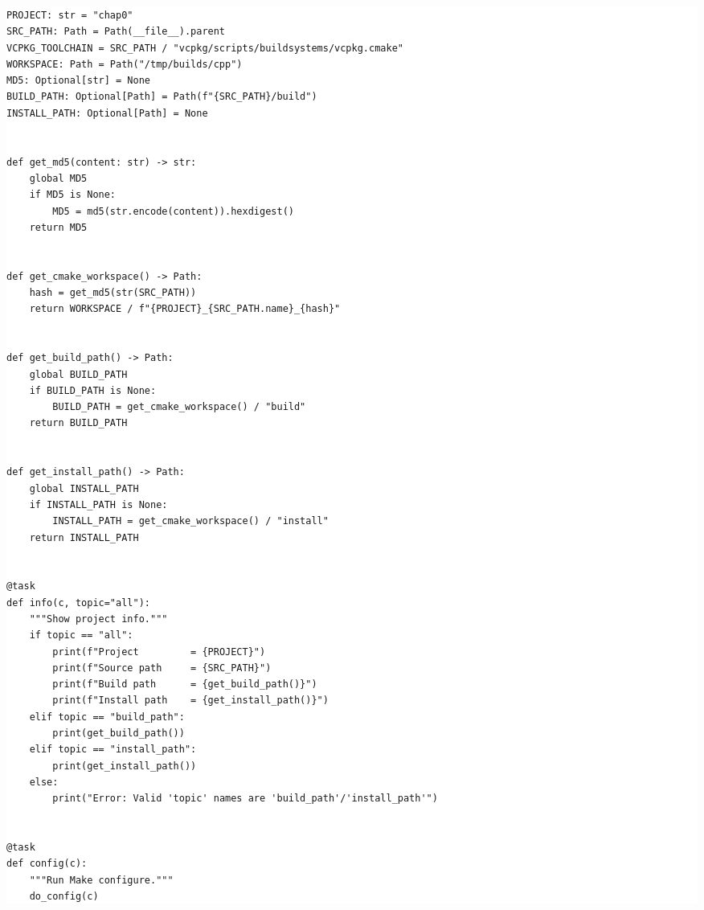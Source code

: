     PROJECT: str = "chap0"
    SRC_PATH: Path = Path(__file__).parent
    VCPKG_TOOLCHAIN = SRC_PATH / "vcpkg/scripts/buildsystems/vcpkg.cmake"
    WORKSPACE: Path = Path("/tmp/builds/cpp")
    MD5: Optional[str] = None
    BUILD_PATH: Optional[Path] = Path(f"{SRC_PATH}/build")
    INSTALL_PATH: Optional[Path] = None
    
    
    def get_md5(content: str) -> str:
        global MD5
        if MD5 is None:
            MD5 = md5(str.encode(content)).hexdigest()
        return MD5
    
    
    def get_cmake_workspace() -> Path:
        hash = get_md5(str(SRC_PATH))
        return WORKSPACE / f"{PROJECT}_{SRC_PATH.name}_{hash}"
    
    
    def get_build_path() -> Path:
        global BUILD_PATH
        if BUILD_PATH is None:
            BUILD_PATH = get_cmake_workspace() / "build"
        return BUILD_PATH
    
    
    def get_install_path() -> Path:
        global INSTALL_PATH
        if INSTALL_PATH is None:
            INSTALL_PATH = get_cmake_workspace() / "install"
        return INSTALL_PATH
    
    
    @task
    def info(c, topic="all"):
        """Show project info."""
        if topic == "all":
            print(f"Project         = {PROJECT}")
            print(f"Source path     = {SRC_PATH}")
            print(f"Build path      = {get_build_path()}")
            print(f"Install path    = {get_install_path()}")
        elif topic == "build_path":
            print(get_build_path())
        elif topic == "install_path":
            print(get_install_path())
        else:
            print("Error: Valid 'topic' names are 'build_path'/'install_path'")
    
    
    @task
    def config(c):
        """Run Make configure."""
        do_config(c)
    
    